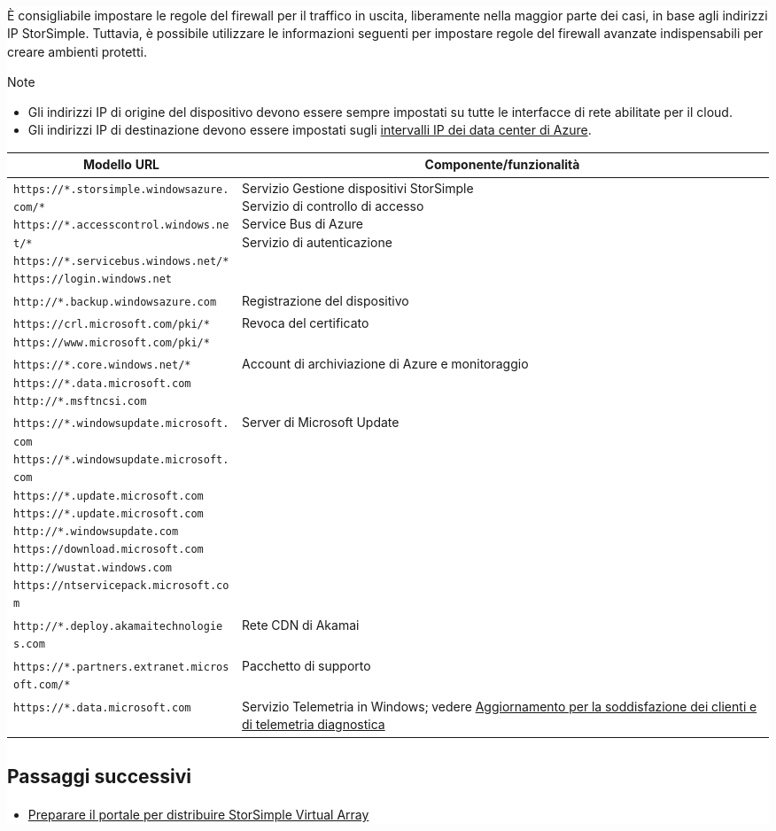 È consigliabile impostare le regole del firewall per il traffico in uscita, liberamente nella maggior parte dei casi, in base agli indirizzi IP StorSimple. Tuttavia, è possibile utilizzare le informazioni seguenti per impostare regole del firewall avanzate indispensabili per creare ambienti protetti.

> [!NOTE]
> 
> * Gli indirizzi IP di origine del dispositivo devono essere sempre impostati su tutte le interfacce di rete abilitate per il cloud. 
> * Gli indirizzi IP di destinazione devono essere impostati sugli [intervalli IP dei data center di Azure](https://www.microsoft.com/download/confirmation.aspx?id=41653).
> 
> 

| Modello URL | Componente/funzionalità |
| --- | --- |
| `https://*.storsimple.windowsazure.com/*`<br>`https://*.accesscontrol.windows.net/*`<br>`https://*.servicebus.windows.net/*` <br>`https://login.windows.net`|Servizio Gestione dispositivi StorSimple<br>Servizio di controllo di accesso<br>Service Bus di Azure<br>Servizio di autenticazione|
| `http://*.backup.windowsazure.com` |Registrazione del dispositivo |
| `https://crl.microsoft.com/pki/*`<br>`https://www.microsoft.com/pki/*` |Revoca del certificato |
| `https://*.core.windows.net/*`<br>`https://*.data.microsoft.com`<br>`http://*.msftncsi.com` |Account di archiviazione di Azure e monitoraggio |
| `https://*.windowsupdate.microsoft.com`<br>`https://*.windowsupdate.microsoft.com`<br>`https://*.update.microsoft.com`<br> `https://*.update.microsoft.com`<br>`http://*.windowsupdate.com`<br>`https://download.microsoft.com`<br>`http://wustat.windows.com`<br>`https://ntservicepack.microsoft.com` |Server di Microsoft Update<br> |
| `http://*.deploy.akamaitechnologies.com` |Rete CDN di Akamai |
| `https://*.partners.extranet.microsoft.com/*` |Pacchetto di supporto |
| `https://*.data.microsoft.com` |Servizio Telemetria in Windows; vedere [Aggiornamento per la soddisfazione dei clienti e di telemetria diagnostica](https://support.microsoft.com/en-us/kb/3068708) |

## <a name="next-steps"></a>Passaggi successivi
* [Preparare il portale per distribuire StorSimple Virtual Array](storsimple-virtual-array-deploy1-portal-prep.md)
